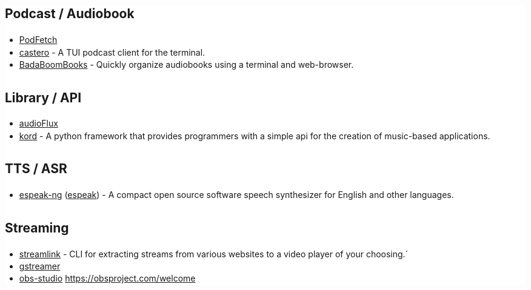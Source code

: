 ## Podcast / Audiobook
* [PodFetch](https://github.com/SamTV12345/PodFetch)
* [castero](https://github.com/xgi/castero) - A TUI podcast client for the terminal.
* [BadaBoomBooks](https://github.com/WirlyWirly/BadaBoomBooks) - Quickly organize audiobooks using a terminal and web-browser.

## Library / API
* [audioFlux](https://github.com/libAudioFlux/audioFlux)
* [kord](https://github.com/synestematic/kord) - A python framework that provides programmers with a simple api for the creation of music-based applications.

## TTS / ASR
* [espeak-ng](https://github.com/espeak-ng/espeak-ng) ([espeak](https://sourceforge.net/p/espeak/code/HEAD/tree/)) - A compact open source software speech synthesizer for English and other languages.

## Streaming
* [streamlink](https://github.com/streamlink/streamlink) - CLI for extracting streams from various websites to a video player of your choosing.´
* [gstreamer](https://github.com/GStreamer/gstreamer)
* [obs-studio](https://github.com/obsproject/obs-studio) https://obsproject.com/welcome

